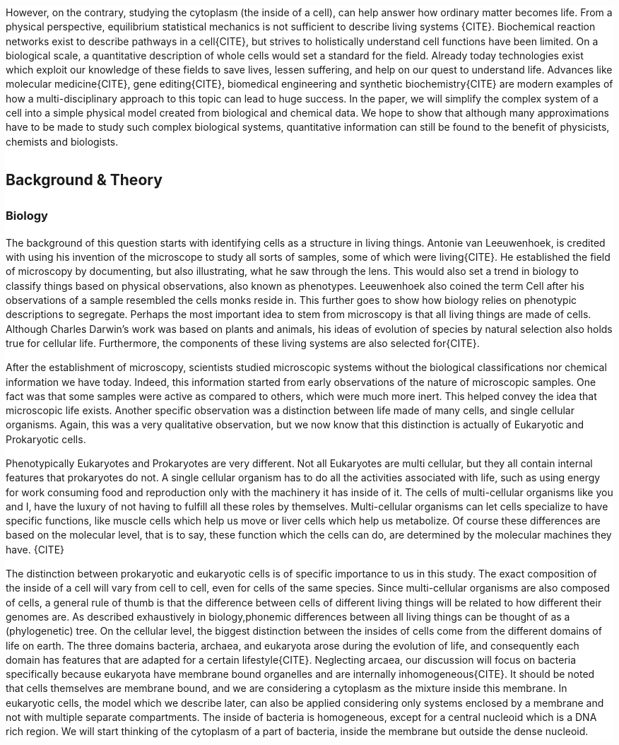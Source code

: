 However, on the contrary, studying the cytoplasm (the inside of a cell), can help answer how ordinary matter becomes life. From a physical perspective, equilibrium statistical mechanics is not sufficient to describe living systems {CITE}. Biochemical reaction networks exist to describe pathways in a cell{CITE}, but strives to holistically understand cell functions have been limited. On a biological scale, a quantitative description of whole cells would set a standard for the field. Already today technologies exist which exploit our knowledge of these fields to save lives, lessen suffering, and help on our quest to understand life. Advances like molecular medicine{CITE}, gene editing{CITE}, biomedical engineering and synthetic biochemistry{CITE} are modern examples of how a multi-disciplinary approach to this topic can lead to huge success. In the paper, we will simplify the complex system of a cell into a simple physical model created from biological and chemical data. We hope to show that although many approximations have to be made to study such complex biological systems, quantitative information can still be found to the benefit of physicists, chemists and biologists.

## Background & Theory

### Biology
The background of this question starts with identifying cells as a structure in living things. Antonie van Leeuwenhoek, is credited with using his invention of the microscope to study all sorts of samples, some of which were living{CITE}. He established the field of microscopy by documenting, but also illustrating, what he saw through the lens. This would also set a trend in biology to classify things based on physical observations, also known as phenotypes. Leeuwenhoek also coined the term Cell after his observations of a sample resembled the cells monks reside in. This further goes to show how biology relies on phenotypic descriptions to segregate. Perhaps the most important idea to stem from microscopy is that all living things are made of cells. Although Charles Darwin’s work was based on plants and animals, his ideas of evolution of species by natural selection also holds true for cellular life. Furthermore, the components of these living systems are also selected for{CITE}.

After the establishment of microscopy, scientists studied microscopic systems without the biological classifications nor chemical information we have today. Indeed, this information started from early observations of the nature of microscopic samples. One fact was that some samples were active as compared to others, which were much more inert. This helped convey the idea that microscopic life exists. Another specific observation was a distinction between life made of many cells, and single cellular organisms. Again, this was a very qualitative observation, but we now know that this distinction is actually of Eukaryotic and Prokaryotic cells.

Phenotypically Eukaryotes and Prokaryotes are very different. Not all Eukaryotes are multi cellular, but they all contain internal features that prokaryotes do not. A single cellular organism has to do all the activities associated with life, such as using energy for work consuming food and reproduction only with the machinery it has inside of it. The cells of multi-cellular organisms like you and I, have the luxury of not having to fulfill all these roles by themselves. Multi-cellular organisms can let cells specialize to have specific functions, like muscle cells which help us move or liver cells which help us metabolize. Of course these differences are based on the molecular level, that is to say, these function which the cells can do, are determined by the molecular machines they have. {CITE}

The distinction between prokaryotic and eukaryotic cells is of specific importance to us in this study. The exact composition of the inside of a cell will vary from cell to cell, even for cells of the same species. Since multi-cellular organisms are also composed of cells, a general rule of thumb is that the difference between cells of different living things will be related to how different their genomes are. As described exhaustively in biology,phonemic differences between all living things can be thought of as a (phylogenetic) tree. On the cellular level, the biggest distinction between the insides of cells come from the different domains of life on earth. The three domains bacteria, archaea, and eukaryota arose during the evolution of life, and consequently each domain has features that are adapted for a certain lifestyle{CITE}. Neglecting arcaea, our discussion will focus on bacteria specifically because eukaryota have membrane bound organelles and are internally inhomogeneous{CITE}. It should be noted that cells themselves are membrane bound, and we are considering a cytoplasm as the mixture inside this membrane. In eukaryotic cells, the model which we describe later, can also be applied considering only systems enclosed by a membrane and not with multiple separate compartments. The inside of bacteria is homogeneous, except for a central nucleoid which is a DNA rich region. We will start thinking of the cytoplasm of a part of bacteria, inside the membrane but outside the dense nucleoid.
